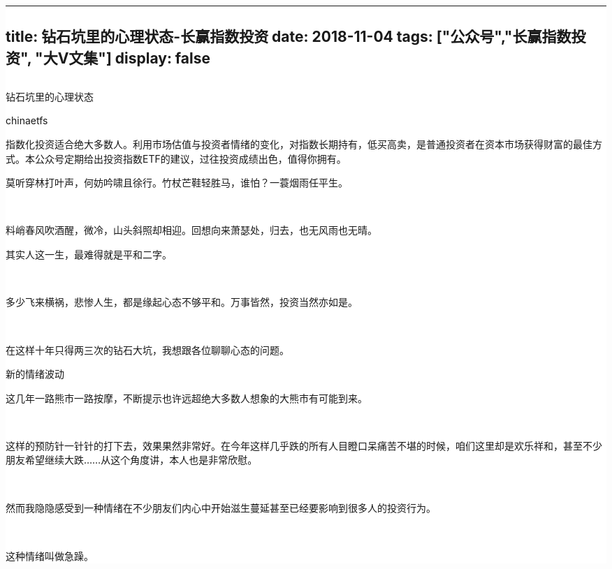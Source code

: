 
---
title:  钻石坑里的心理状态-长赢指数投资
date: 2018-11-04
tags: ["公众号","长赢指数投资", "大V文集"]
display: false
---


## 



钻石坑里的心理状态




chinaetfs




指数化投资适合绝大多数人。利用市场估值与投资者情绪的变化，对指数长期持有，低买高卖，是普通投资者在资本市场获得财富的最佳方式。本公众号定期给出投资指数ETF的建议，过往投资成绩出色，值得你拥有。






莫听穿林打叶声，何妨吟啸且徐行。竹杖芒鞋轻胜马，谁怕？一蓑烟雨任平生。

&nbsp;

料峭春风吹酒醒，微冷，山头斜照却相迎。回想向来萧瑟处，归去，也无风雨也无晴。



其实人这一生，最难得就是平和二字。

&nbsp;

多少飞来横祸，悲惨人生，都是缘起心态不够平和。万事皆然，投资当然亦如是。

&nbsp;

在这样十年只得两三次的钻石大坑，我想跟各位聊聊心态的问题。







新的情绪波动

这几年一路熊市一路按摩，不断提示也许远超绝大多数人想象的大熊市有可能到来。

&nbsp;

这样的预防针一针针的打下去，效果果然非常好。在今年这样几乎跌的所有人目瞪口呆痛苦不堪的时候，咱们这里却是欢乐祥和，甚至不少朋友希望继续大跌……从这个角度讲，本人也是非常欣慰。

&nbsp;

然而我隐隐感受到一种情绪在不少朋友们内心中开始滋生蔓延甚至已经要影响到很多人的投资行为。

&nbsp;

这种情绪叫做急躁。
